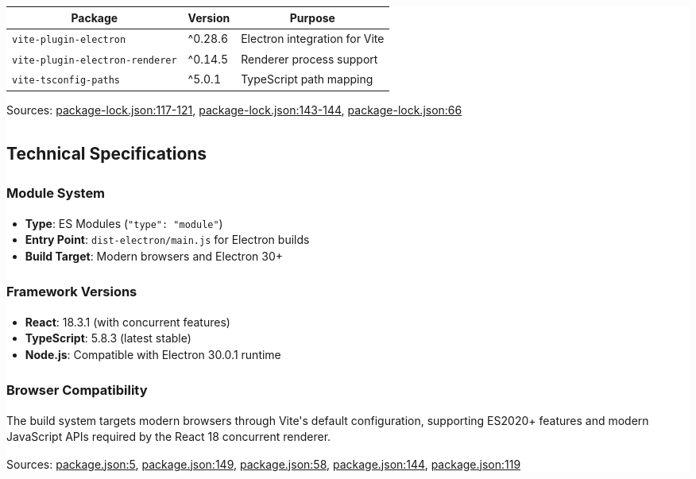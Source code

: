 | Package | Version | Purpose |
|---------|---------|---------|
| `vite-plugin-electron` | ^0.28.6 | Electron integration for Vite |
| `vite-plugin-electron-renderer` | ^0.14.5 | Renderer process support |
| `vite-tsconfig-paths` | ^5.0.1 | TypeScript path mapping |

Sources: [package-lock.json:117-121](), [package-lock.json:143-144](), [package-lock.json:66]()

## Technical Specifications

### Module System
- **Type**: ES Modules (`"type": "module"`)
- **Entry Point**: `dist-electron/main.js` for Electron builds
- **Build Target**: Modern browsers and Electron 30+

### Framework Versions
- **React**: 18.3.1 (with concurrent features)
- **TypeScript**: 5.8.3 (latest stable)
- **Node.js**: Compatible with Electron 30.0.1 runtime

### Browser Compatibility
The build system targets modern browsers through Vite's default configuration, supporting ES2020+ features and modern JavaScript APIs required by the React 18 concurrent renderer.

Sources: [package.json:5](), [package.json:149](), [package.json:58](), [package.json:144](), [package.json:119]()